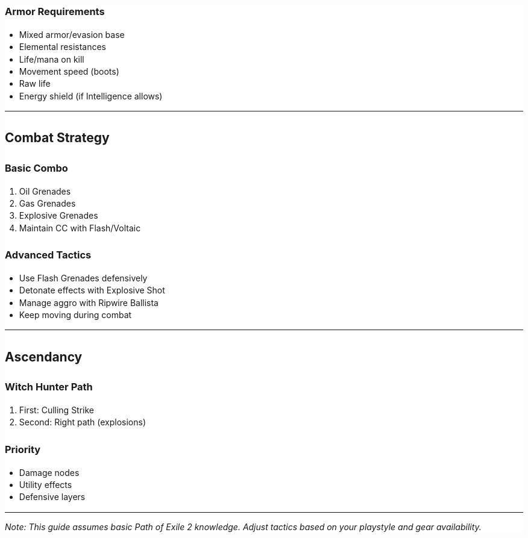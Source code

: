 ### Armor Requirements
- Mixed armor/evasion base
- Elemental resistances
- Life/mana on kill
- Movement speed (boots)
- Raw life
- Energy shield (if Intelligence allows)

---

## Combat Strategy

### Basic Combo
1. Oil Grenades
2. Gas Grenades
3. Explosive Grenades
4. Maintain CC with Flash/Voltaic

### Advanced Tactics
- Use Flash Grenades defensively
- Detonate effects with Explosive Shot
- Manage aggro with Ripwire Ballista
- Keep moving during combat

---

## Ascendancy

### Witch Hunter Path
1. First: Culling Strike
2. Second: Right path (explosions)

### Priority
- Damage nodes
- Utility effects
- Defensive layers

---

*Note: This guide assumes basic Path of Exile 2 knowledge. Adjust tactics based on your playstyle and gear availability.*